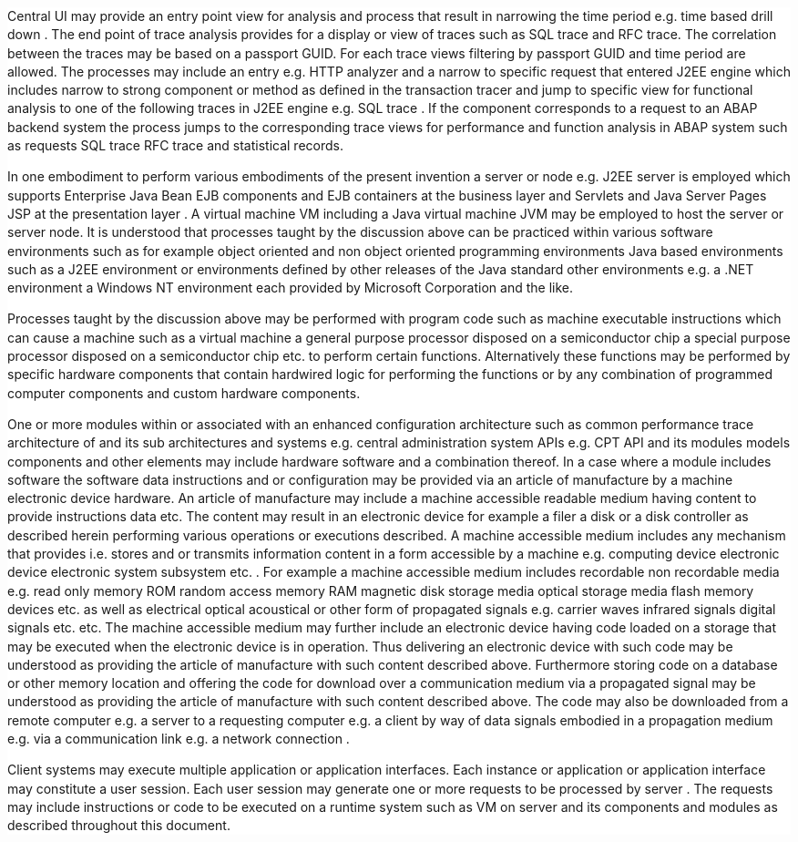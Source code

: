 Central UI may provide an entry point view for analysis and process that result in narrowing the time period e.g. time based drill down . The end point of trace analysis provides for a display or view of traces such as SQL trace and RFC trace. The correlation between the traces may be based on a passport GUID. For each trace views filtering by passport GUID and time period are allowed. The processes may include an entry e.g. HTTP analyzer and a narrow to specific request that entered J2EE engine which includes narrow to strong component or method as defined in the transaction tracer and jump to specific view for functional analysis to one of the following traces in J2EE engine e.g. SQL trace . If the component corresponds to a request to an ABAP backend system the process jumps to the corresponding trace views for performance and function analysis in ABAP system such as requests SQL trace RFC trace and statistical records.

In one embodiment to perform various embodiments of the present invention a server or node e.g. J2EE server is employed which supports Enterprise Java Bean EJB components and EJB containers at the business layer and Servlets and Java Server Pages JSP at the presentation layer . A virtual machine VM including a Java virtual machine JVM may be employed to host the server or server node. It is understood that processes taught by the discussion above can be practiced within various software environments such as for example object oriented and non object oriented programming environments Java based environments such as a J2EE environment or environments defined by other releases of the Java standard other environments e.g. a .NET environment a Windows NT environment each provided by Microsoft Corporation and the like.

Processes taught by the discussion above may be performed with program code such as machine executable instructions which can cause a machine such as a virtual machine a general purpose processor disposed on a semiconductor chip a special purpose processor disposed on a semiconductor chip etc. to perform certain functions. Alternatively these functions may be performed by specific hardware components that contain hardwired logic for performing the functions or by any combination of programmed computer components and custom hardware components.

One or more modules within or associated with an enhanced configuration architecture such as common performance trace architecture of and its sub architectures and systems e.g. central administration system APIs e.g. CPT API and its modules models components and other elements may include hardware software and a combination thereof. In a case where a module includes software the software data instructions and or configuration may be provided via an article of manufacture by a machine electronic device hardware. An article of manufacture may include a machine accessible readable medium having content to provide instructions data etc. The content may result in an electronic device for example a filer a disk or a disk controller as described herein performing various operations or executions described. A machine accessible medium includes any mechanism that provides i.e. stores and or transmits information content in a form accessible by a machine e.g. computing device electronic device electronic system subsystem etc. . For example a machine accessible medium includes recordable non recordable media e.g. read only memory ROM random access memory RAM magnetic disk storage media optical storage media flash memory devices etc. as well as electrical optical acoustical or other form of propagated signals e.g. carrier waves infrared signals digital signals etc. etc. The machine accessible medium may further include an electronic device having code loaded on a storage that may be executed when the electronic device is in operation. Thus delivering an electronic device with such code may be understood as providing the article of manufacture with such content described above. Furthermore storing code on a database or other memory location and offering the code for download over a communication medium via a propagated signal may be understood as providing the article of manufacture with such content described above. The code may also be downloaded from a remote computer e.g. a server to a requesting computer e.g. a client by way of data signals embodied in a propagation medium e.g. via a communication link e.g. a network connection .

Client systems may execute multiple application or application interfaces. Each instance or application or application interface may constitute a user session. Each user session may generate one or more requests to be processed by server . The requests may include instructions or code to be executed on a runtime system such as VM on server and its components and modules as described throughout this document.
